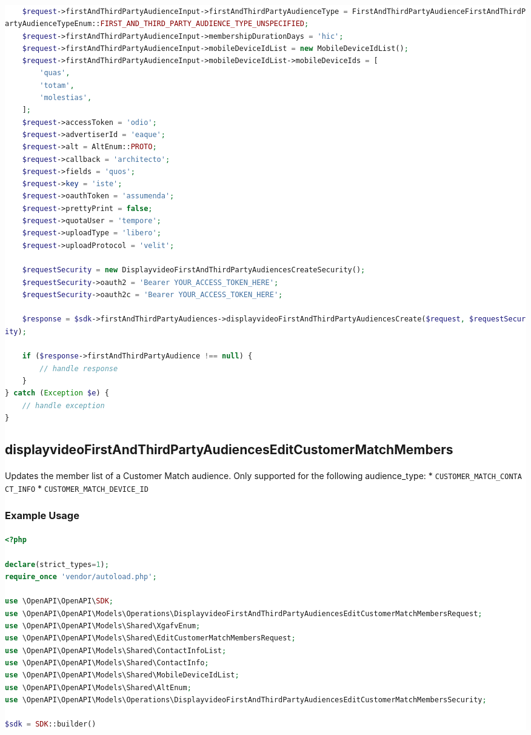 ```php
    $request->firstAndThirdPartyAudienceInput->firstAndThirdPartyAudienceType = FirstAndThirdPartyAudienceFirstAndThirdPartyAudienceTypeEnum::FIRST_AND_THIRD_PARTY_AUDIENCE_TYPE_UNSPECIFIED;
    $request->firstAndThirdPartyAudienceInput->membershipDurationDays = 'hic';
    $request->firstAndThirdPartyAudienceInput->mobileDeviceIdList = new MobileDeviceIdList();
    $request->firstAndThirdPartyAudienceInput->mobileDeviceIdList->mobileDeviceIds = [
        'quas',
        'totam',
        'molestias',
    ];
    $request->accessToken = 'odio';
    $request->advertiserId = 'eaque';
    $request->alt = AltEnum::PROTO;
    $request->callback = 'architecto';
    $request->fields = 'quos';
    $request->key = 'iste';
    $request->oauthToken = 'assumenda';
    $request->prettyPrint = false;
    $request->quotaUser = 'tempore';
    $request->uploadType = 'libero';
    $request->uploadProtocol = 'velit';

    $requestSecurity = new DisplayvideoFirstAndThirdPartyAudiencesCreateSecurity();
    $requestSecurity->oauth2 = 'Bearer YOUR_ACCESS_TOKEN_HERE';
    $requestSecurity->oauth2c = 'Bearer YOUR_ACCESS_TOKEN_HERE';

    $response = $sdk->firstAndThirdPartyAudiences->displayvideoFirstAndThirdPartyAudiencesCreate($request, $requestSecurity);

    if ($response->firstAndThirdPartyAudience !== null) {
        // handle response
    }
} catch (Exception $e) {
    // handle exception
}
```

## displayvideoFirstAndThirdPartyAudiencesEditCustomerMatchMembers

Updates the member list of a Customer Match audience. Only supported for the following audience_type: * `CUSTOMER_MATCH_CONTACT_INFO` * `CUSTOMER_MATCH_DEVICE_ID`

### Example Usage

```php
<?php

declare(strict_types=1);
require_once 'vendor/autoload.php';

use \OpenAPI\OpenAPI\SDK;
use \OpenAPI\OpenAPI\Models\Operations\DisplayvideoFirstAndThirdPartyAudiencesEditCustomerMatchMembersRequest;
use \OpenAPI\OpenAPI\Models\Shared\XgafvEnum;
use \OpenAPI\OpenAPI\Models\Shared\EditCustomerMatchMembersRequest;
use \OpenAPI\OpenAPI\Models\Shared\ContactInfoList;
use \OpenAPI\OpenAPI\Models\Shared\ContactInfo;
use \OpenAPI\OpenAPI\Models\Shared\MobileDeviceIdList;
use \OpenAPI\OpenAPI\Models\Shared\AltEnum;
use \OpenAPI\OpenAPI\Models\Operations\DisplayvideoFirstAndThirdPartyAudiencesEditCustomerMatchMembersSecurity;

$sdk = SDK::builder()
```
